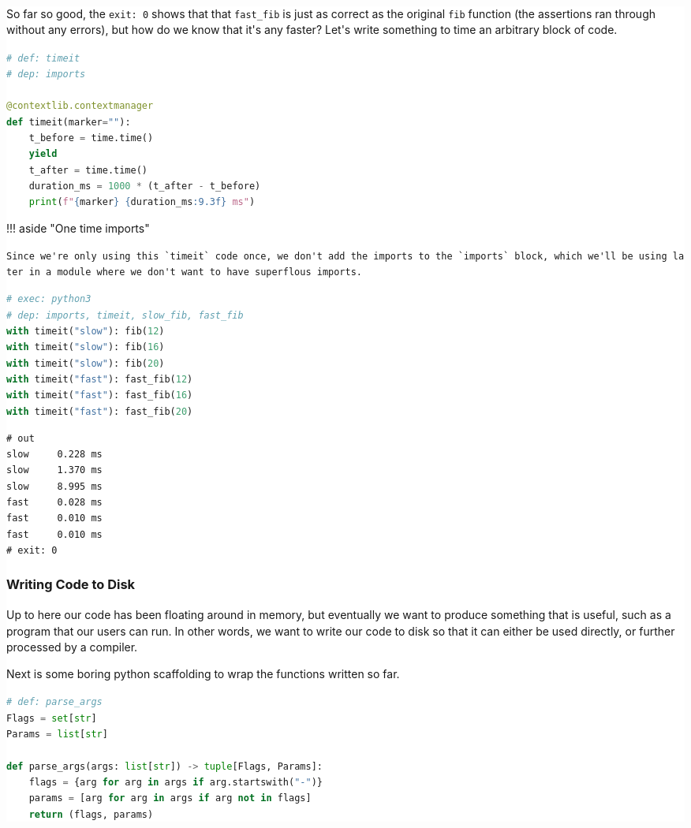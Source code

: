 So far so good, the `exit: 0` shows that that `fast_fib` is just as correct as the original `fib` function (the assertions ran through without any errors), but how do we know that it's any faster? Let's write something to time an arbitrary block of code.

```python
# def: timeit
# dep: imports

@contextlib.contextmanager
def timeit(marker=""):
    t_before = time.time()
    yield
    t_after = time.time()
    duration_ms = 1000 * (t_after - t_before)
    print(f"{marker} {duration_ms:9.3f} ms")
```

!!! aside "One time imports"

    Since we're only using this `timeit` code once, we don't add the imports to the `imports` block, which we'll be using later in a module where we don't want to have superflous imports.


```python
# exec: python3
# dep: imports, timeit, slow_fib, fast_fib
with timeit("slow"): fib(12)
with timeit("slow"): fib(16)
with timeit("slow"): fib(20)
with timeit("fast"): fast_fib(12)
with timeit("fast"): fast_fib(16)
with timeit("fast"): fast_fib(20)
```

```shell
# out
slow     0.228 ms
slow     1.370 ms
slow     8.995 ms
fast     0.028 ms
fast     0.010 ms
fast     0.010 ms
# exit: 0
```


### Writing Code to Disk

Up to here our code has been floating around in memory, but eventually we want to produce something that is useful, such as a program that our users can run. In other words, we want to write our code to disk so that it can either be used directly, or further processed by a compiler.

Next is some boring python scaffolding to wrap the functions written so far.

```python
# def: parse_args
Flags = set[str]
Params = list[str]

def parse_args(args: list[str]) -> tuple[Flags, Params]:
    flags = {arg for arg in args if arg.startswith("-")}
    params = [arg for arg in args if arg not in flags]
    return (flags, params)
```


[href_wiki_markdown]: https://en.wikipedia.org/wiki/Markdown
[href_wiki_litprog]: https://en.wikipedia.org/wiki/Literate_programming
[href_jupyter]: https://jupyter.org/
[href_wiki_naur]: https://en.wikipedia.org/wiki/Peter_Naur
[href_naur_patb]: https://pages.cs.wisc.edu/~remzi/Naur.pdf
[href_green_vs_brown]: https://earthly.dev/blog/brown-green-language/
[href_wiki_ci]: https://en.wikipedia.org/wiki/Continuous_integration
[href_wiki_fib]: https://en.wikipedia.org/wiki/Fibonacci_number
[href_katex]: https://katex.org/
[href_katex_docs]: https://katex.org/docs/supported.html
[^fnote_avoid_positional_refs]: When referencing code blocks or images in your prose, avoid phrases that only work for a particular document layout. Phrases like "the above image" or "the code block below" may be confusing if the reader is viewing a printed version of your program and the image or code block is on a different page, causing "the image below" to in fact be on the next page, positionally above the paragraph with a reference to it as "below". Instead, prefer to use words such as "following" or "previous" that work regardless of document layout. Even better are named references, which will continue to be correct, even if a paragraph or image is later reordered.
[^fnote_avoid_numbers]: Chapter and section numbers can change when the structure of a project changes. Chapters can be reordered, new sections can be inserted, so any phrases such as "see chapter 3 section 2 for further details" will become invalid, or worse, point to something other than originally intended. TODO: stable links using names.
[^fnote_whitespace_in_directives]: Leading and trailing whitespace is stripped from directives. If you don't want this to happen, the value of a directive can be surrounded with `'` quotes or `"` double quotes.
[href_ziglang]: https://ziglang.org
[href_wiki_std_streams]: https://en.wikipedia.org/wiki/Standard_streams
[href_wiki_exit_status]: https://en.wikipedia.org/wiki/Exit_status
[^fnote_max_hedging]: Any "proof" of correctness is only as good as the assertions made by the programmer. Hopefully the accessibility of LitProg programs to more readers, means that programmers will feel it more worthwhile make the effort to demonstrate the correctness of their programs.
[^fnote_circular_deps]: Circular dependencies are detected and `litprog build` will fail if any are found.